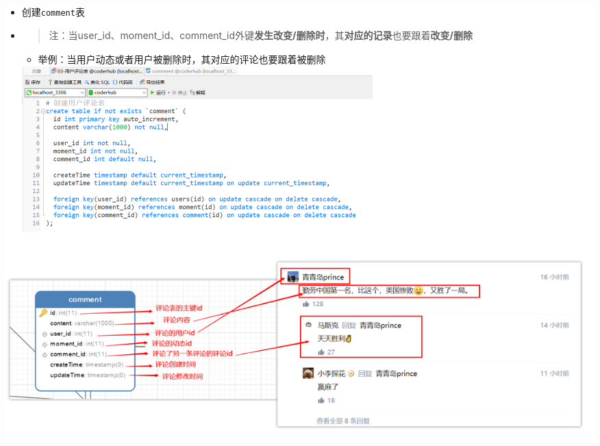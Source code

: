


- 创建`comment`表

- >注：当user_id、moment_id、comment_id外键**发生改变/删除时**，其**对应的记录**也要跟着**改变/删除**

    - 举例：当用户动态或者用户被删除时，其对应的评论也要跟着被删除

    <img src="images/02-接口开发.assets/image-20210811103831552.png" alt="image-20210811103831552" style="zoom:50%;" />



![image-20210811104402641](images/02-接口开发.assets/image-20210811104402641.png)









